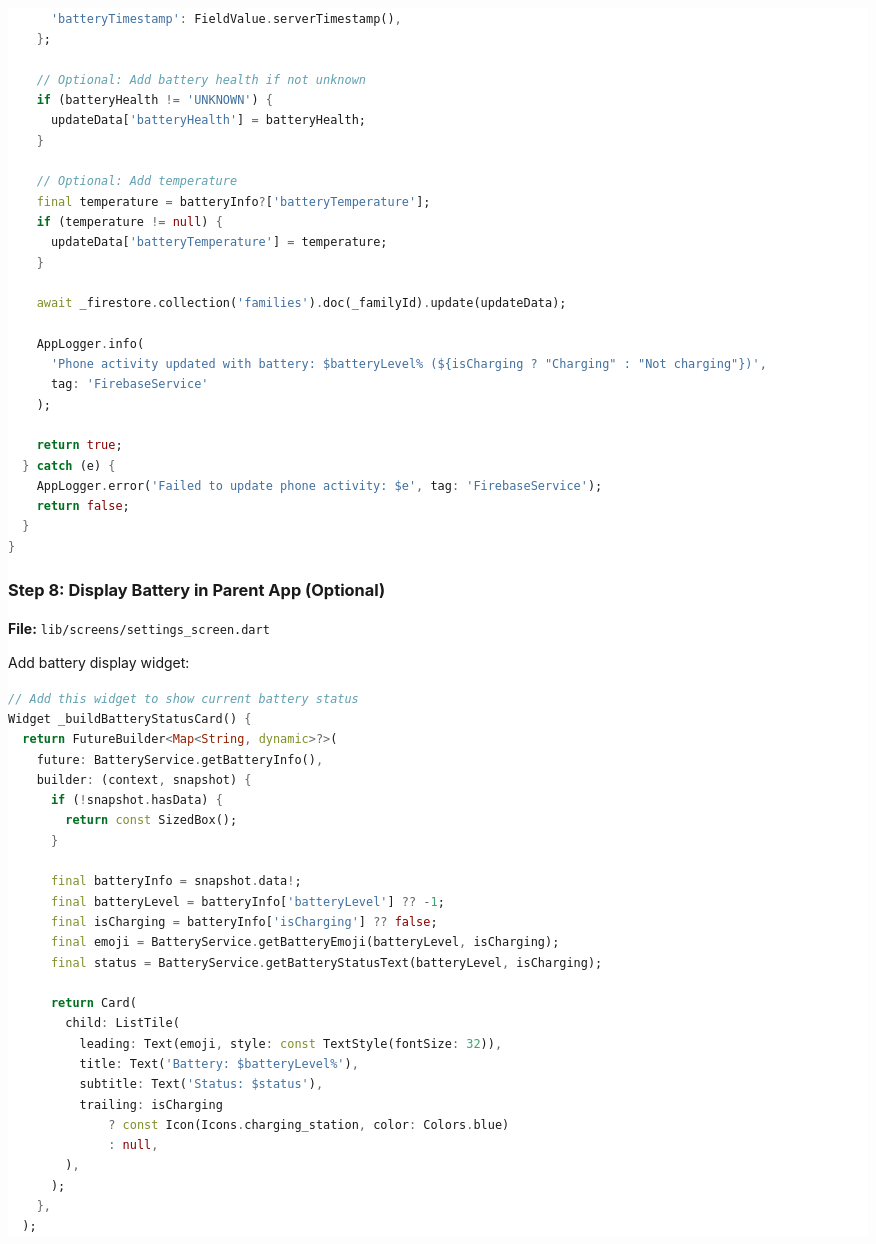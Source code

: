 ```dart
      'batteryTimestamp': FieldValue.serverTimestamp(),
    };

    // Optional: Add battery health if not unknown
    if (batteryHealth != 'UNKNOWN') {
      updateData['batteryHealth'] = batteryHealth;
    }

    // Optional: Add temperature
    final temperature = batteryInfo?['batteryTemperature'];
    if (temperature != null) {
      updateData['batteryTemperature'] = temperature;
    }

    await _firestore.collection('families').doc(_familyId).update(updateData);

    AppLogger.info(
      'Phone activity updated with battery: $batteryLevel% (${isCharging ? "Charging" : "Not charging"})',
      tag: 'FirebaseService'
    );

    return true;
  } catch (e) {
    AppLogger.error('Failed to update phone activity: $e', tag: 'FirebaseService');
    return false;
  }
}
```

### Step 8: Display Battery in Parent App (Optional)

**File:** `lib/screens/settings_screen.dart`

Add battery display widget:

```dart
// Add this widget to show current battery status
Widget _buildBatteryStatusCard() {
  return FutureBuilder<Map<String, dynamic>?>(
    future: BatteryService.getBatteryInfo(),
    builder: (context, snapshot) {
      if (!snapshot.hasData) {
        return const SizedBox();
      }

      final batteryInfo = snapshot.data!;
      final batteryLevel = batteryInfo['batteryLevel'] ?? -1;
      final isCharging = batteryInfo['isCharging'] ?? false;
      final emoji = BatteryService.getBatteryEmoji(batteryLevel, isCharging);
      final status = BatteryService.getBatteryStatusText(batteryLevel, isCharging);

      return Card(
        child: ListTile(
          leading: Text(emoji, style: const TextStyle(fontSize: 32)),
          title: Text('Battery: $batteryLevel%'),
          subtitle: Text('Status: $status'),
          trailing: isCharging
              ? const Icon(Icons.charging_station, color: Colors.blue)
              : null,
        ),
      );
    },
  );
```